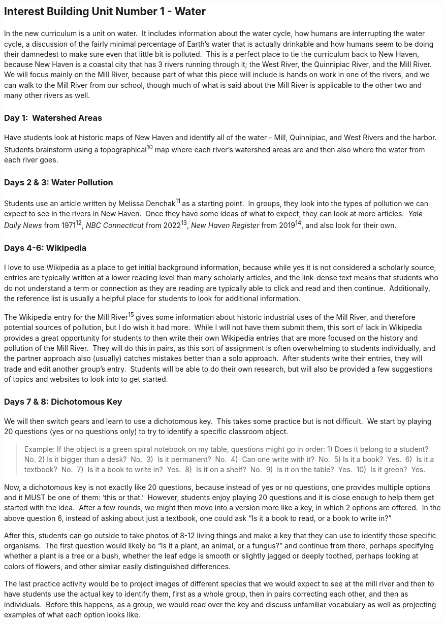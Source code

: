 <h2>Interest Building Unit Number 1 - Water</h2>
<p>In the new curriculum is a unit on water.&nbsp; It includes information about the water cycle, how humans are interrupting the water cycle, a discussion of the fairly minimal percentage of Earth&rsquo;s water that is actually drinkable and how humans seem to be doing their damnedest to make sure even that little bit is polluted.&nbsp; This is a perfect place to tie the curriculum back to New Haven, because New Haven is a coastal city that has 3 rivers running through it; the West River, the Quinnipiac River, and the Mill River.&nbsp; We will focus mainly on the Mill River, because part of what this piece will include is hands on work in one of the rivers, and we can walk to the Mill River from our school, though much of what is said about the Mill River is applicable to the other two and many other rivers as well.</p>
<h3>Day 1:&nbsp; Watershed Areas</h3>
<p>Have students look at historic maps of New Haven and identify all of the water - Mill, Quinnipiac, and West Rivers and the harbor.&nbsp; Students brainstorm using a topographical<sup>10</sup> map where each river&rsquo;s watershed areas are and then also where the water from each river goes.</p>
<h3>Days 2 &amp; 3: Water Pollution</h3>
<p>Students use an article written by Melissa Denchak<sup>11 </sup>as a starting point.&nbsp; In groups, they look into the types of pollution we can expect to see in the rivers in New Haven.&nbsp; Once they have some ideas of what to expect, they can look at more articles:&nbsp; <em>Yale Daily News</em> from 1971<sup>12</sup>, <em>NBC Connecticut</em> from 2022<sup>13</sup>, <em>New Haven Register</em> from 2019<sup>14</sup>, and also look for their own.</p>
<h3>Days 4-6: Wikipedia</h3>
<p>I love to use Wikipedia as a place to get initial background information, because while yes it is not considered a scholarly source, entries are typically written at a lower reading level than many scholarly articles, and the link-dense text means that students who do not understand a term or connection as they are reading are typically able to click and read and then continue.&nbsp; Additionally, the reference list is usually a helpful place for students to look for additional information.&nbsp;</p>
<p>The Wikipedia entry for the Mill River<sup>15 </sup>gives some information about historic industrial uses of the Mill River, and therefore potential sources of pollution, but I do wish it had more.&nbsp; While I will not have them submit them, this sort of lack in Wikipedia provides a great opportunity for students to then write their own Wikipedia entries that are more focused on the history and pollution of the Mill River.&nbsp; They will do this in pairs, as this sort of assignment is often overwhelming to students individually, and the partner approach also (usually) catches mistakes better than a solo approach.&nbsp; After students write their entries, they will trade and edit another group&rsquo;s entry.&nbsp; Students will be able to do their own research, but will also be provided a few suggestions of topics and websites to look into to get started.</p>
<h3>Days 7 &amp; 8: Dichotomous Key</h3>
<p>We will then switch gears and learn to use a dichotomous key.&nbsp; This takes some practice but is not difficult.&nbsp; We start by playing 20 questions (yes or no questions only) to try to identify a specific classroom object.</p>
<blockquote>
<p>Example: If the object is a green spiral notebook on my table, questions might go in order: 1) Does it belong to a student?&nbsp; No. 2) Is it bigger than a desk?&nbsp; No.&nbsp; 3)&nbsp; Is it permanent?&nbsp; No.&nbsp; 4)&nbsp; Can one write with it?&nbsp; No.&nbsp; 5) Is it a book?&nbsp; Yes.&nbsp; 6)&nbsp; Is it a textbook?&nbsp; No.&nbsp; 7)&nbsp; Is it a book to write in?&nbsp; Yes.&nbsp; 8)&nbsp; Is it on a shelf?&nbsp; No.&nbsp; 9)&nbsp; Is it on the table?&nbsp; Yes.&nbsp; 10)&nbsp; Is it green?&nbsp; Yes.</p>
</blockquote>
<p>Now, a dichotomous key is not exactly like 20 questions, because instead of yes or no questions, one provides multiple options and it MUST be one of them: &lsquo;this or that.&rsquo;&nbsp; However, students enjoy playing 20 questions and it is close enough to help them get started with the idea.&nbsp; After a few rounds, we might then move into a version more like a key, in which 2 options are offered.&nbsp; In the above question 6, instead of asking about just a textbook, one could ask &ldquo;Is it a book to read, or a book to write in?&rdquo;</p>
<p>After this, students can go outside to take photos of 8-12 living things and make a key that they can use to identify those specific organisms.&nbsp; The first question would likely be &ldquo;Is it a plant, an animal, or a fungus?&rdquo; and continue from there, perhaps specifying whether a plant is a tree or a bush, whether the leaf edge is smooth or slightly jagged or deeply toothed, perhaps looking at colors of flowers, and other similar easily distinguished differences.&nbsp;</p>
<p>The last practice activity would be to project images of different species that we would expect to see at the mill river and then to have students use the actual key to identify them, first as a whole group, then in pairs correcting each other, and then as individuals.&nbsp; Before this happens, as a group, we would read over the key and discuss unfamiliar vocabulary as well as projecting examples of what each option looks like.</p>